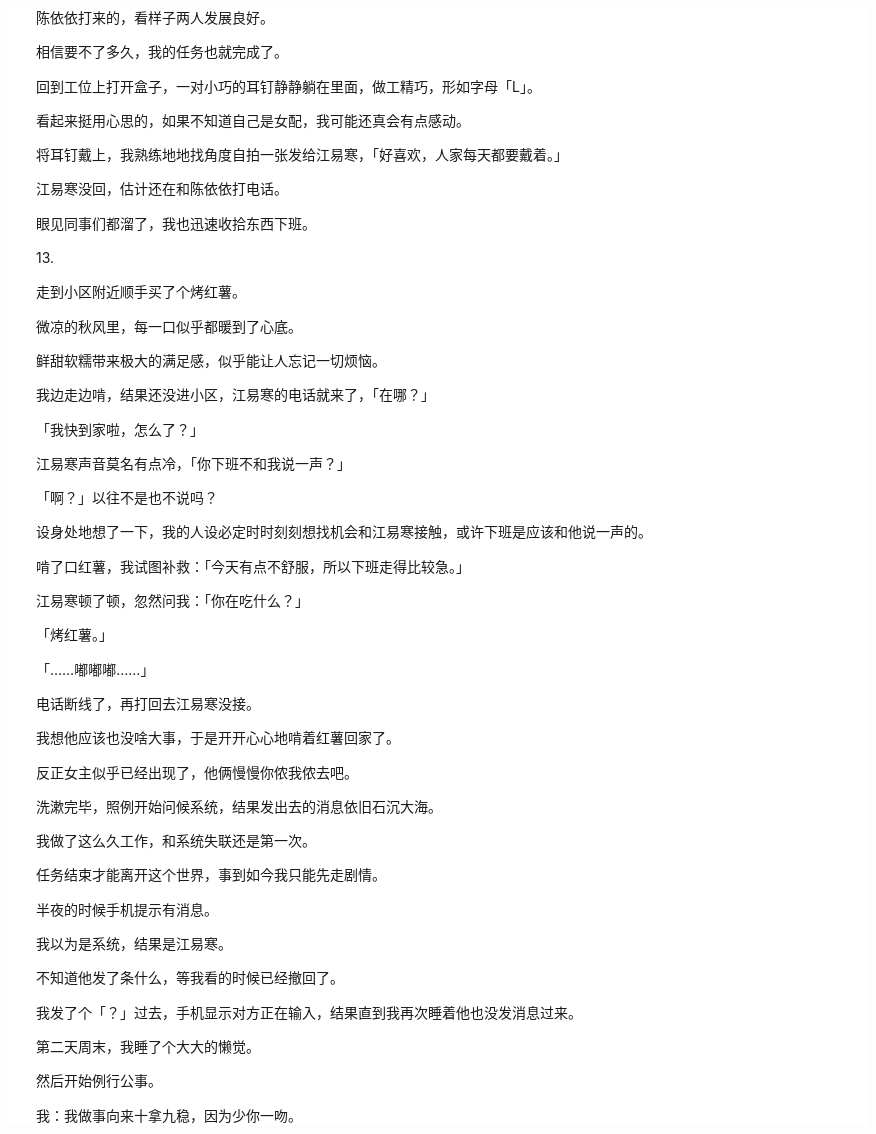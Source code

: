 &emsp;&emsp;陈依依打来的，看样子两人发展良好。  
  
&emsp;&emsp;相信要不了多久，我的任务也就完成了。  
  
&emsp;&emsp;回到工位上打开盒子，一对小巧的耳钉静静躺在里面，做工精巧，形如字母「L」。  
  
&emsp;&emsp;看起来挺用心思的，如果不知道自己是女配，我可能还真会有点感动。  
  
&emsp;&emsp;将耳钉戴上，我熟练地地找角度自拍一张发给江易寒，「好喜欢，人家每天都要戴着。」  
  
&emsp;&emsp;江易寒没回，估计还在和陈依依打电话。  
  
&emsp;&emsp;眼见同事们都溜了，我也迅速收拾东西下班。  
  
&emsp;&emsp;13.  
  
&emsp;&emsp;走到小区附近顺手买了个烤红薯。  
  
&emsp;&emsp;微凉的秋风里，每一口似乎都暖到了心底。  
  
&emsp;&emsp;鲜甜软糯带来极大的满足感，似乎能让人忘记一切烦恼。  
  
&emsp;&emsp;我边走边啃，结果还没进小区，江易寒的电话就来了，「在哪？」  
  
&emsp;&emsp;「我快到家啦，怎么了？」  
  
&emsp;&emsp;江易寒声音莫名有点冷，「你下班不和我说一声？」  
  
&emsp;&emsp;「啊？」以往不是也不说吗？  
  
&emsp;&emsp;设身处地想了一下，我的人设必定时时刻刻想找机会和江易寒接触，或许下班是应该和他说一声的。  
  
&emsp;&emsp;啃了口红薯，我试图补救：「今天有点不舒服，所以下班走得比较急。」  
  
&emsp;&emsp;江易寒顿了顿，忽然问我：「你在吃什么？」  
  
&emsp;&emsp;「烤红薯。」  
  
&emsp;&emsp;「……嘟嘟嘟……」  
  
&emsp;&emsp;电话断线了，再打回去江易寒没接。  
  
&emsp;&emsp;我想他应该也没啥大事，于是开开心心地啃着红薯回家了。  
  
&emsp;&emsp;反正女主似乎已经出现了，他俩慢慢你侬我侬去吧。  
  
&emsp;&emsp;洗漱完毕，照例开始问候系统，结果发出去的消息依旧石沉大海。  
  
&emsp;&emsp;我做了这么久工作，和系统失联还是第一次。  
  
&emsp;&emsp;任务结束才能离开这个世界，事到如今我只能先走剧情。  
  
&emsp;&emsp;半夜的时候手机提示有消息。  
  
&emsp;&emsp;我以为是系统，结果是江易寒。  
  
&emsp;&emsp;不知道他发了条什么，等我看的时候已经撤回了。  
  
&emsp;&emsp;我发了个「？」过去，手机显示对方正在输入，结果直到我再次睡着他也没发消息过来。  
  
&emsp;&emsp;第二天周末，我睡了个大大的懒觉。  
  
&emsp;&emsp;然后开始例行公事。  
  
&emsp;&emsp;我：我做事向来十拿九稳，因为少你一吻。  
  